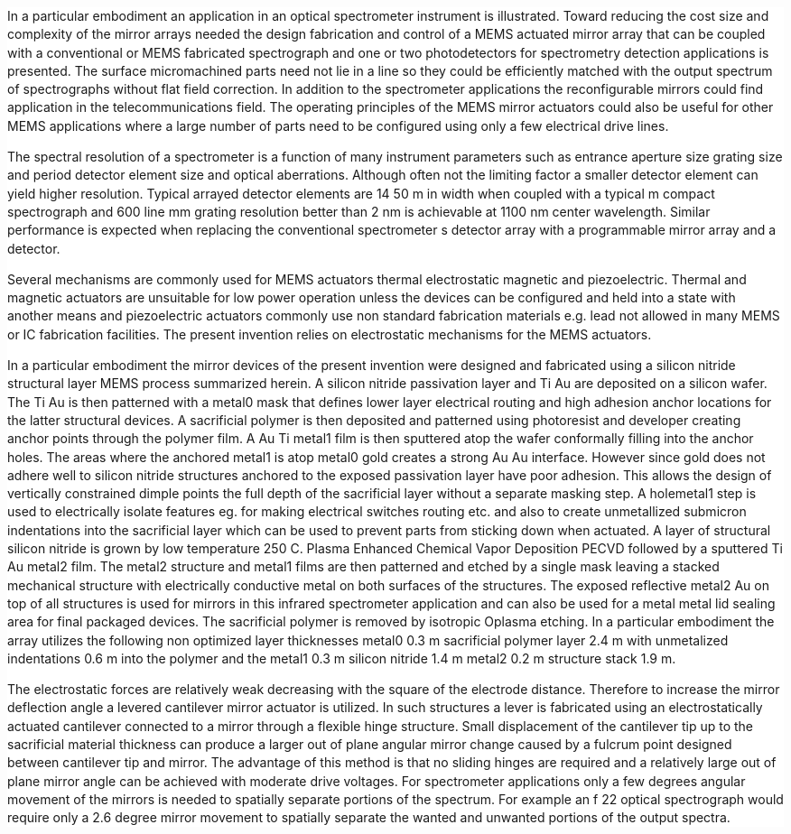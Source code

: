 In a particular embodiment an application in an optical spectrometer instrument is illustrated. Toward reducing the cost size and complexity of the mirror arrays needed the design fabrication and control of a MEMS actuated mirror array that can be coupled with a conventional or MEMS fabricated spectrograph and one or two photodetectors for spectrometry detection applications is presented. The surface micromachined parts need not lie in a line so they could be efficiently matched with the output spectrum of spectrographs without flat field correction. In addition to the spectrometer applications the reconfigurable mirrors could find application in the telecommunications field. The operating principles of the MEMS mirror actuators could also be useful for other MEMS applications where a large number of parts need to be configured using only a few electrical drive lines.

The spectral resolution of a spectrometer is a function of many instrument parameters such as entrance aperture size grating size and period detector element size and optical aberrations. Although often not the limiting factor a smaller detector element can yield higher resolution. Typical arrayed detector elements are 14 50 m in width when coupled with a typical m compact spectrograph and 600 line mm grating resolution better than 2 nm is achievable at 1100 nm center wavelength. Similar performance is expected when replacing the conventional spectrometer s detector array with a programmable mirror array and a detector.

Several mechanisms are commonly used for MEMS actuators thermal electrostatic magnetic and piezoelectric. Thermal and magnetic actuators are unsuitable for low power operation unless the devices can be configured and held into a state with another means and piezoelectric actuators commonly use non standard fabrication materials e.g. lead not allowed in many MEMS or IC fabrication facilities. The present invention relies on electrostatic mechanisms for the MEMS actuators.

In a particular embodiment the mirror devices of the present invention were designed and fabricated using a silicon nitride structural layer MEMS process summarized herein. A silicon nitride passivation layer and Ti Au are deposited on a silicon wafer. The Ti Au is then patterned with a metal0 mask that defines lower layer electrical routing and high adhesion anchor locations for the latter structural devices. A sacrificial polymer is then deposited and patterned using photoresist and developer creating anchor points through the polymer film. A Au Ti metal1 film is then sputtered atop the wafer conformally filling into the anchor holes. The areas where the anchored metal1 is atop metal0 gold creates a strong Au Au interface. However since gold does not adhere well to silicon nitride structures anchored to the exposed passivation layer have poor adhesion. This allows the design of vertically constrained dimple points the full depth of the sacrificial layer without a separate masking step. A holemetal1 step is used to electrically isolate features eg. for making electrical switches routing etc. and also to create unmetallized submicron indentations into the sacrificial layer which can be used to prevent parts from sticking down when actuated. A layer of structural silicon nitride is grown by low temperature 250 C. Plasma Enhanced Chemical Vapor Deposition PECVD followed by a sputtered Ti Au metal2 film. The metal2 structure and metal1 films are then patterned and etched by a single mask leaving a stacked mechanical structure with electrically conductive metal on both surfaces of the structures. The exposed reflective metal2 Au on top of all structures is used for mirrors in this infrared spectrometer application and can also be used for a metal metal lid sealing area for final packaged devices. The sacrificial polymer is removed by isotropic Oplasma etching. In a particular embodiment the array utilizes the following non optimized layer thicknesses metal0 0.3 m sacrificial polymer layer 2.4 m with unmetalized indentations 0.6 m into the polymer and the metal1 0.3 m silicon nitride 1.4 m metal2 0.2 m structure stack 1.9 m.

The electrostatic forces are relatively weak decreasing with the square of the electrode distance. Therefore to increase the mirror deflection angle a levered cantilever mirror actuator is utilized. In such structures a lever is fabricated using an electrostatically actuated cantilever connected to a mirror through a flexible hinge structure. Small displacement of the cantilever tip up to the sacrificial material thickness can produce a larger out of plane angular mirror change caused by a fulcrum point designed between cantilever tip and mirror. The advantage of this method is that no sliding hinges are required and a relatively large out of plane mirror angle can be achieved with moderate drive voltages. For spectrometer applications only a few degrees angular movement of the mirrors is needed to spatially separate portions of the spectrum. For example an f 22 optical spectrograph would require only a 2.6 degree mirror movement to spatially separate the wanted and unwanted portions of the output spectra.
